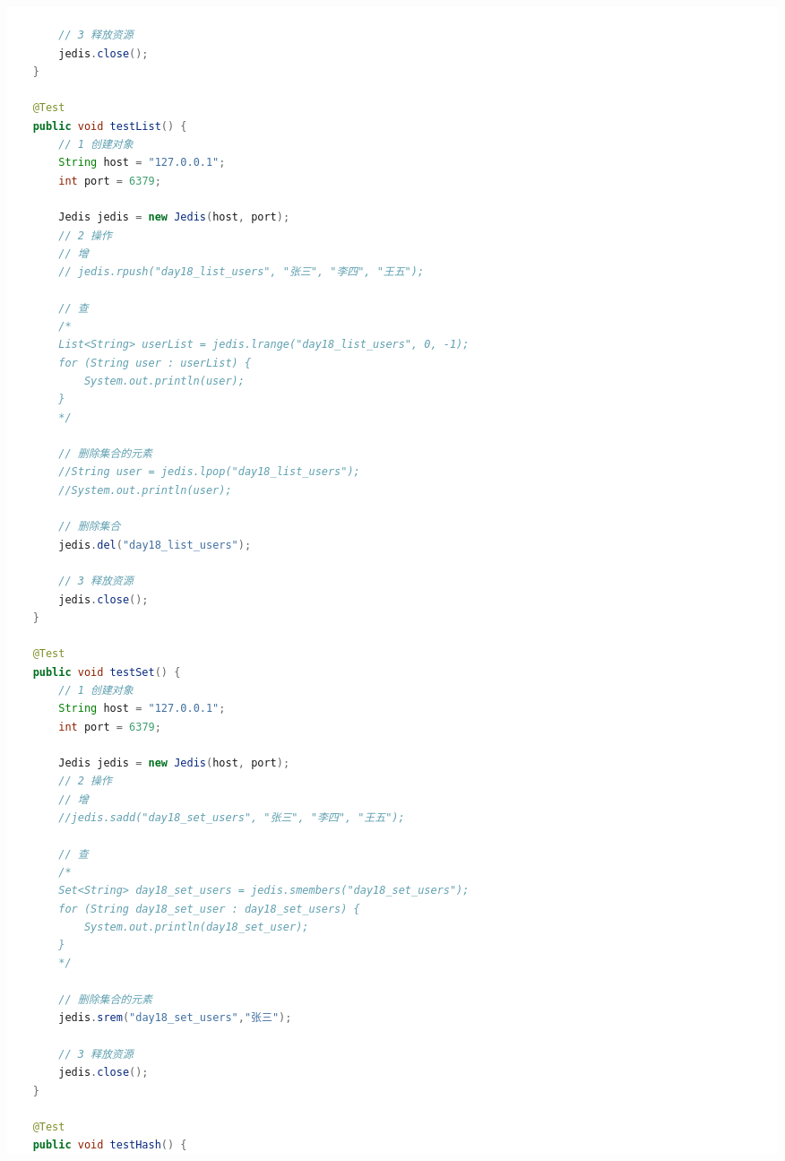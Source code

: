 ```java

        // 3 释放资源
        jedis.close();
    }

    @Test
    public void testList() {
        // 1 创建对象
        String host = "127.0.0.1";
        int port = 6379;

        Jedis jedis = new Jedis(host, port);
        // 2 操作
        // 增
        // jedis.rpush("day18_list_users", "张三", "李四", "王五");

        // 查
        /*
        List<String> userList = jedis.lrange("day18_list_users", 0, -1);
        for (String user : userList) {
            System.out.println(user);
        }
        */

        // 删除集合的元素
        //String user = jedis.lpop("day18_list_users");
        //System.out.println(user);

        // 删除集合
        jedis.del("day18_list_users");

        // 3 释放资源
        jedis.close();
    }

    @Test
    public void testSet() {
        // 1 创建对象
        String host = "127.0.0.1";
        int port = 6379;

        Jedis jedis = new Jedis(host, port);
        // 2 操作
        // 增
        //jedis.sadd("day18_set_users", "张三", "李四", "王五");

        // 查
        /*
        Set<String> day18_set_users = jedis.smembers("day18_set_users");
        for (String day18_set_user : day18_set_users) {
            System.out.println(day18_set_user);
        }
        */

        // 删除集合的元素
        jedis.srem("day18_set_users","张三");

        // 3 释放资源
        jedis.close();
    }

    @Test
    public void testHash() {
```